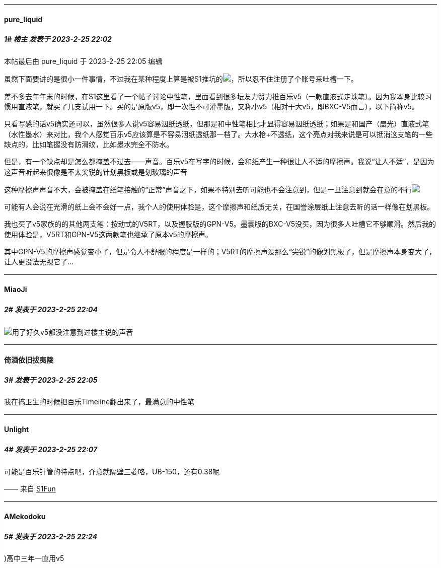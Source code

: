 
*****

####  pure_liquid  
##### 1#       楼主       发表于 2023-2-25 22:02

 本帖最后由 pure_liquid 于 2023-2-25 22:05 编辑 

虽然下面要讲的是很小一件事情，不过我在某种程度上算是被S1推坑的<img src="https://static.saraba1st.com/image/smiley/face2017/136.png" referrerpolicy="no-referrer">，所以忍不住注册了个账号来吐槽一下。

差不多去年年末的时候，在S1这里看了一个帖子讨论中性笔，里面看到很多坛友力赞力推百乐v5（一款直液式走珠笔）。因为我本身比较习惯用直液笔，就买了几支试用一下。买的是原版v5，即一次性不可灌墨版，又称小v5（相对于大v5，即BXC-V5而言），以下简称v5。

只看写感的话v5确实还可以，虽然很多人说v5容易洇纸透纸，但那是和中性笔相比才显得容易洇纸透纸；如果是和国产（晨光）直液式笔（水性墨水）来对比，我个人感觉百乐v5应该算是不容易洇纸透纸那一档了。大水枪+不透纸，这个亮点对我来说是可以抵消这支笔的一些缺点的，比如笔握没有防滑纹，比如墨水完全不防水。

但是，有一个缺点却是怎么都掩盖不过去——声音。百乐v5在写字的时候，会和纸产生一种很让人不适的摩擦声。我说“让人不适”，是因为这声音听起来很像是不太尖锐的针划黑板或是划玻璃的声音

这种摩擦声声音不大，会被掩盖在纸笔接触的“正常”声音之下，如果不特别去听可能也不会注意到，但是一旦注意到就会在意的不行<img src="https://static.saraba1st.com/image/smiley/face2017/068.png" referrerpolicy="no-referrer">

可能有人会说在光滑的纸上会不会好一点，我个人的使用体验是，这个摩擦声和纸质无关，在国誉涂层纸上注意去听的话一样像在划黑板。

我也买了v5家族的的其他两支笔：按动式的V5RT，以及握胶版的GPN-V5。墨囊版的BXC-V5没买，因为很多人吐槽它不够顺滑。然后我的使用体验是，V5RT和GPN-V5这两款笔也继承了原本v5的摩擦声。

其中GPN-V5的摩擦声感觉变小了，但是令人不舒服的程度是一样的；V5RT的摩擦声没那么“尖锐”的像划黑板了，但是摩擦声本身变大了，让人更没法无视它了...

*****

####  MiaoJi  
##### 2#       发表于 2023-2-25 22:04

<img src="https://static.saraba1st.com/image/smiley/face2017/112.png" referrerpolicy="no-referrer">用了好久v5都没注意到过楼主说的声音

*****

####  倚酒依旧拔夷陵  
##### 3#       发表于 2023-2-25 22:05

我在搞卫生的时候把百乐Timeline翻出来了，最满意的中性笔

*****

####  Unlight  
##### 4#       发表于 2023-2-25 22:07

可能是百乐针管的特点吧，介意就隔壁三菱咯，UB-150，还有0.38呢

—— 来自 [S1Fun](https://s1fun.koalcat.com)

*****

####  AMekodoku  
##### 5#       发表于 2023-2-25 22:24

)高中三年一直用v5
